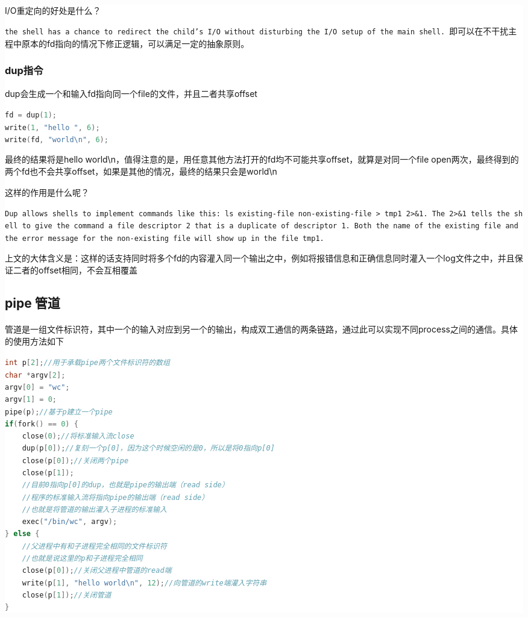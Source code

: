 I/O重定向的好处是什么？

`the shell has a chance to redirect the child’s I/O without disturbing the I/O setup of the main shell. `即可以在不干扰主程中原本的fd指向的情况下修正逻辑，可以满足一定的抽象原则。

### dup指令

dup会生成一个和输入fd指向同一个file的文件，并且二者共享offset

```c
fd = dup(1);
write(1, "hello ", 6);
write(fd, "world\n", 6);
```

最终的结果将是hello world\n，值得注意的是，用任意其他方法打开的fd均不可能共享offset，就算是对同一个file open两次，最终得到的两个fd也不会共享offset，如果是其他的情况，最终的结果只会是world\n

这样的作用是什么呢？



`Dup allows shells to implement commands like this: ls existing-file non-existing-file > tmp1 2>&1. The 2>&1 tells the shell to give the command a file descriptor 2 that is a duplicate of descriptor 1. Both the name of the existing file and the error message for the non-existing file will show up in the file tmp1.`



上文的大体含义是：这样的话支持同时将多个fd的内容灌入同一个输出之中，例如将报错信息和正确信息同时灌入一个log文件之中，并且保证二者的offset相同，不会互相覆盖



## pipe 管道

管道是一组文件标识符，其中一个的输入对应到另一个的输出，构成双工通信的两条链路，通过此可以实现不同process之间的通信。具体的使用方法如下

```c
int p[2];//用于承载pipe两个文件标识符的数组
char *argv[2];
argv[0] = "wc";
argv[1] = 0;
pipe(p);//基于p建立一个pipe
if(fork() == 0) {
	close(0);//将标准输入流close
	dup(p[0]);//复刻一个p[0]，因为这个时候空闲的是0，所以是将0指向p[0]
	close(p[0]);//关闭两个pipe
	close(p[1]);
    //目前0指向p[0]的dup，也就是pipe的输出端（read side）
    //程序的标准输入流将指向pipe的输出端（read side）
    //也就是将管道的输出灌入子进程的标准输入
	exec("/bin/wc", argv);
} else {
    //父进程中有和子进程完全相同的文件标识符
    //也就是说这里的p和子进程完全相同
	close(p[0]);//关闭父进程中管道的read端
	write(p[1], "hello world\n", 12);//向管道的write端灌入字符串
	close(p[1]);//关闭管道
}
```
